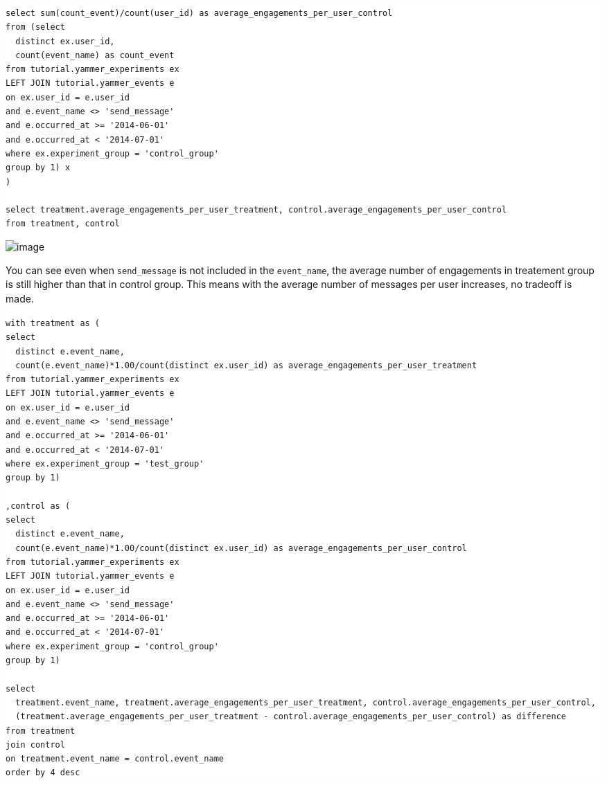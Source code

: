 ```
select sum(count_event)/count(user_id) as average_engagements_per_user_control
from (select 
  distinct ex.user_id,
  count(event_name) as count_event
from tutorial.yammer_experiments ex 
LEFT JOIN tutorial.yammer_events e 
on ex.user_id = e.user_id 
and e.event_name <> 'send_message'
and e.occurred_at >= '2014-06-01'
and e.occurred_at < '2014-07-01'
where ex.experiment_group = 'control_group'
group by 1) x
)

select treatment.average_engagements_per_user_treatment, control.average_engagements_per_user_control
from treatment, control
```

<img width="588" alt="image" src="https://user-images.githubusercontent.com/32259752/178128445-e052b078-1422-4893-bd7b-5d05ea240818.png">

You can see even when `send_message` is not included in the `event_name`, the average number of engagements in treatement group is 
still higher than that in control group. This means with the average number of messages per user increases, no tradeoff is made.

```
with treatment as (
select 
  distinct e.event_name,
  count(e.event_name)*1.00/count(distinct ex.user_id) as average_engagements_per_user_treatment
from tutorial.yammer_experiments ex 
LEFT JOIN tutorial.yammer_events e 
on ex.user_id = e.user_id 
and e.event_name <> 'send_message'
and e.occurred_at >= '2014-06-01'
and e.occurred_at < '2014-07-01'
where ex.experiment_group = 'test_group'
group by 1)

,control as (
select 
  distinct e.event_name,
  count(e.event_name)*1.00/count(distinct ex.user_id) as average_engagements_per_user_control
from tutorial.yammer_experiments ex 
LEFT JOIN tutorial.yammer_events e 
on ex.user_id = e.user_id 
and e.event_name <> 'send_message'
and e.occurred_at >= '2014-06-01'
and e.occurred_at < '2014-07-01'
where ex.experiment_group = 'control_group'
group by 1)

select 
  treatment.event_name, treatment.average_engagements_per_user_treatment, control.average_engagements_per_user_control,
  (treatment.average_engagements_per_user_treatment - control.average_engagements_per_user_control) as difference
from treatment
join control
on treatment.event_name = control.event_name
order by 4 desc
```
